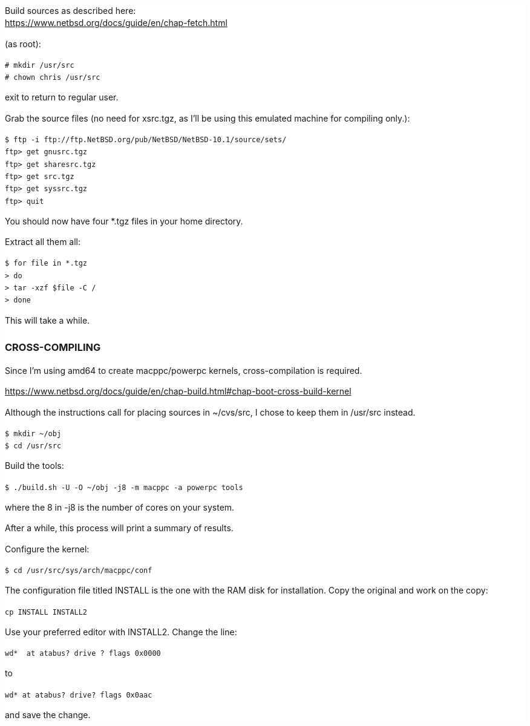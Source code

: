 Build sources as described here:  
https://www.netbsd.org/docs/guide/en/chap-fetch.html

(as root):
```
# mkdir /usr/src
# chown chris /usr/src
```
exit to return to regular user.

Grab the source files (no need for xsrc.tgz, as I’ll be using this emulated machine for compiling only.):
```
$ ftp -i ftp://ftp.NetBSD.org/pub/NetBSD/NetBSD-10.1/source/sets/
ftp> get gnusrc.tgz
ftp> get sharesrc.tgz
ftp> get src.tgz
ftp> get syssrc.tgz
ftp> quit
```
You should now have four *.tgz files in your home directory.

Extract all them all:
```
$ for file in *.tgz
> do
> tar -xzf $file -C /
> done
```
This will take a while. 

### CROSS-COMPILING

Since I’m using amd64 to create macppc/powerpc kernels, cross-compilation is required.

https://www.netbsd.org/docs/guide/en/chap-build.html#chap-boot-cross-build-kernel

Although the instructions call for placing sources in ~/cvs/src, I chose to keep them in /usr/src instead.
```
$ mkdir ~/obj
$ cd /usr/src
```
Build the tools:
```
$ ./build.sh -U -O ~/obj -j8 -m macppc -a powerpc tools
```
where  the 8 in -j8 is the number of cores on your system.

After a while, this process will print a summary of results.

Configure the kernel:
```
$ cd /usr/src/sys/arch/macppc/conf
```
The configuration file titled INSTALL is the one with the RAM disk for installation. Copy the original and work on the copy:
```
cp INSTALL INSTALL2
```
Use your preferred editor with INSTALL2.
Change the line:
```
wd*  at atabus? drive ? flags 0x0000
```
to
```
wd* at atabus? drive? flags 0x0aac
```
and save the change.
